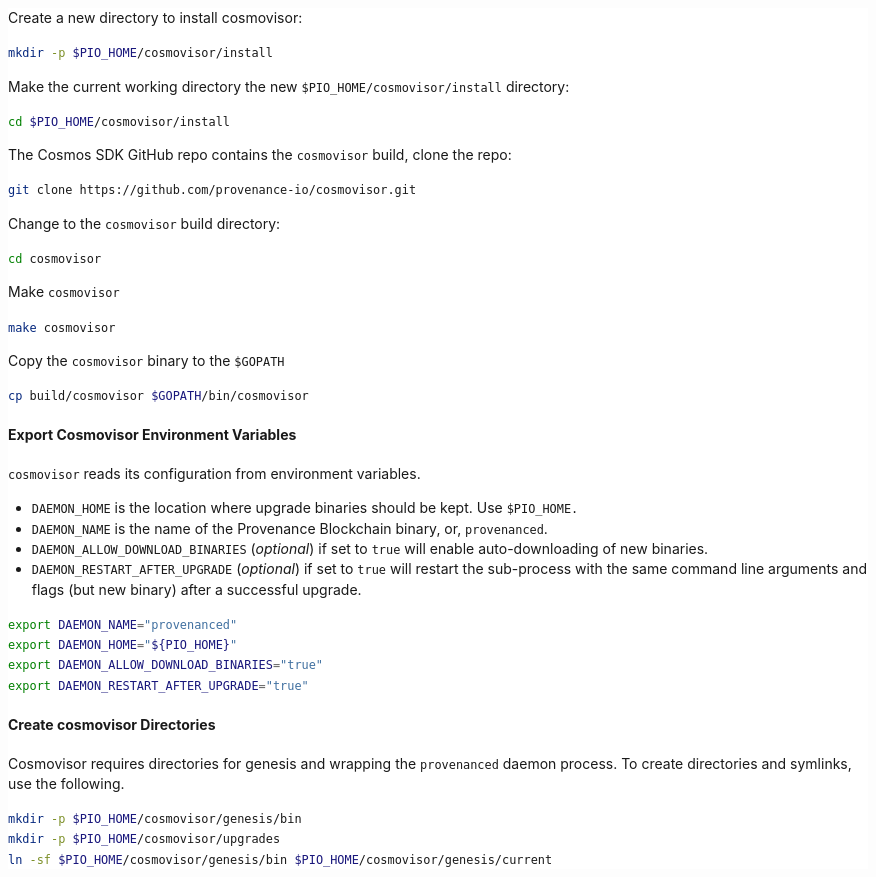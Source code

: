Create a new directory to install cosmovisor:

```bash
mkdir -p $PIO_HOME/cosmovisor/install
```

Make the current working directory the new `$PIO_HOME/cosmovisor/install` directory:

```bash
cd $PIO_HOME/cosmovisor/install
```

The Cosmos SDK GitHub repo contains the `cosmovisor` build, clone the repo:

```bash
git clone https://github.com/provenance-io/cosmovisor.git
```

Change to the `cosmovisor` build directory:

```bash
cd cosmovisor
```

Make `cosmovisor`

```bash
make cosmovisor
```

Copy the `cosmovisor` binary to the `$GOPATH`

```bash
cp build/cosmovisor $GOPATH/bin/cosmovisor
```

#### Export Cosmovisor Environment Variables

`cosmovisor` reads its configuration from environment variables.

* `DAEMON_HOME` is the location where upgrade binaries should be kept. Use `$PIO_HOME.`
* `DAEMON_NAME` is the name of the Provenance Blockchain binary, or, `provenanced`.
* `DAEMON_ALLOW_DOWNLOAD_BINARIES` (_optional_) if set to `true` will enable auto-downloading of new binaries.
* `DAEMON_RESTART_AFTER_UPGRADE` (_optional_) if set to `true` will restart the sub-process with the same command line arguments and flags (but new binary) after a successful upgrade.

```bash
export DAEMON_NAME="provenanced"
export DAEMON_HOME="${PIO_HOME}"
export DAEMON_ALLOW_DOWNLOAD_BINARIES="true" 
export DAEMON_RESTART_AFTER_UPGRADE="true"
```

#### Create cosmovisor Directories

Cosmovisor requires directories for genesis and wrapping the `provenanced` daemon process. To create directories and symlinks, use the following.

```bash
mkdir -p $PIO_HOME/cosmovisor/genesis/bin
mkdir -p $PIO_HOME/cosmovisor/upgrades
ln -sf $PIO_HOME/cosmovisor/genesis/bin $PIO_HOME/cosmovisor/genesis/current
```
